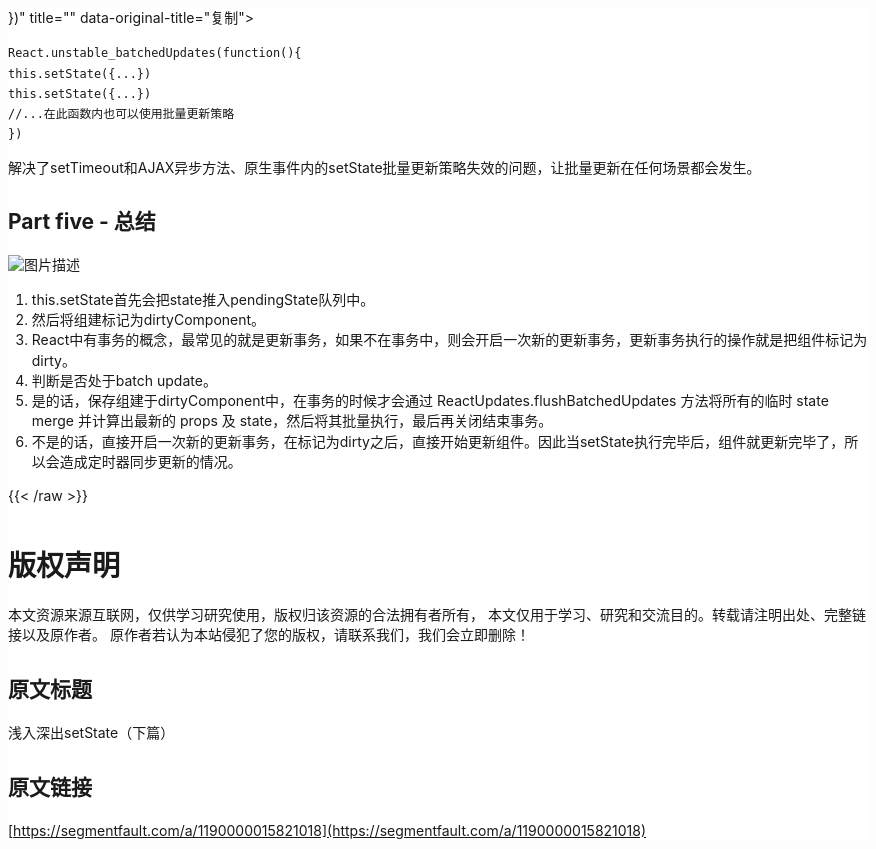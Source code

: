 })" title="" data-original-title="&#x590D;&#x5236;"></span> <span type="button" class="saveToNote code-tool" data-toggle="tooltip" data-placement="top" title="" data-original-title="&#x653E;&#x8FDB;&#x7B14;&#x8BB0;"></span></div></div><pre class="hljs nimrod"><code><span class="hljs-type">React</span>.unstable_batchedUpdates(function(){
    this.setState(<span class="hljs-meta">{...}</span>)
    this.setState(<span class="hljs-meta">{...}</span>)
    //...&#x5728;&#x6B64;&#x51FD;&#x6570;&#x5185;&#x4E5F;&#x53EF;&#x4EE5;&#x4F7F;&#x7528;&#x6279;&#x91CF;&#x66F4;&#x65B0;&#x7B56;&#x7565;
})</code></pre><p>&#x89E3;&#x51B3;&#x4E86;setTimeout&#x548C;AJAX&#x5F02;&#x6B65;&#x65B9;&#x6CD5;&#x3001;&#x539F;&#x751F;&#x4E8B;&#x4EF6;&#x5185;&#x7684;setState&#x6279;&#x91CF;&#x66F4;&#x65B0;&#x7B56;&#x7565;&#x5931;&#x6548;&#x7684;&#x95EE;&#x9898;&#xFF0C;&#x8BA9;&#x6279;&#x91CF;&#x66F4;&#x65B0;&#x5728;&#x4EFB;&#x4F55;&#x573A;&#x666F;&#x90FD;&#x4F1A;&#x53D1;&#x751F;&#x3002;</p><h2 id="articleHeader4">Part five - &#x603B;&#x7ED3;</h2><p><span class="img-wrap"><img data-src="/img/bVbexVR?w=1060&amp;h=471" src="https://static.alili.tech/img/bVbexVR?w=1060&amp;h=471" alt="&#x56FE;&#x7247;&#x63CF;&#x8FF0;" title="&#x56FE;&#x7247;&#x63CF;&#x8FF0;" style="cursor:pointer;display:inline"></span></p><ol><li>this.setState&#x9996;&#x5148;&#x4F1A;&#x628A;state&#x63A8;&#x5165;pendingState&#x961F;&#x5217;&#x4E2D;&#x3002;</li><li>&#x7136;&#x540E;&#x5C06;&#x7EC4;&#x5EFA;&#x6807;&#x8BB0;&#x4E3A;dirtyComponent&#x3002;</li><li>React&#x4E2D;&#x6709;&#x4E8B;&#x52A1;&#x7684;&#x6982;&#x5FF5;&#xFF0C;&#x6700;&#x5E38;&#x89C1;&#x7684;&#x5C31;&#x662F;&#x66F4;&#x65B0;&#x4E8B;&#x52A1;&#xFF0C;&#x5982;&#x679C;&#x4E0D;&#x5728;&#x4E8B;&#x52A1;&#x4E2D;&#xFF0C;&#x5219;&#x4F1A;&#x5F00;&#x542F;&#x4E00;&#x6B21;&#x65B0;&#x7684;&#x66F4;&#x65B0;&#x4E8B;&#x52A1;&#xFF0C;&#x66F4;&#x65B0;&#x4E8B;&#x52A1;&#x6267;&#x884C;&#x7684;&#x64CD;&#x4F5C;&#x5C31;&#x662F;&#x628A;&#x7EC4;&#x4EF6;&#x6807;&#x8BB0;&#x4E3A;dirty&#x3002;</li><li>&#x5224;&#x65AD;&#x662F;&#x5426;&#x5904;&#x4E8E;batch update&#x3002;</li><li>&#x662F;&#x7684;&#x8BDD;&#xFF0C;&#x4FDD;&#x5B58;&#x7EC4;&#x5EFA;&#x4E8E;dirtyComponent&#x4E2D;&#xFF0C;&#x5728;&#x4E8B;&#x52A1;&#x7684;&#x65F6;&#x5019;&#x624D;&#x4F1A;&#x901A;&#x8FC7; ReactUpdates.flushBatchedUpdates &#x65B9;&#x6CD5;&#x5C06;&#x6240;&#x6709;&#x7684;&#x4E34;&#x65F6; state merge &#x5E76;&#x8BA1;&#x7B97;&#x51FA;&#x6700;&#x65B0;&#x7684; props &#x53CA; state&#xFF0C;&#x7136;&#x540E;&#x5C06;&#x5176;&#x6279;&#x91CF;&#x6267;&#x884C;&#xFF0C;&#x6700;&#x540E;&#x518D;&#x5173;&#x95ED;&#x7ED3;&#x675F;&#x4E8B;&#x52A1;&#x3002;</li><li>&#x4E0D;&#x662F;&#x7684;&#x8BDD;&#xFF0C;&#x76F4;&#x63A5;&#x5F00;&#x542F;&#x4E00;&#x6B21;&#x65B0;&#x7684;&#x66F4;&#x65B0;&#x4E8B;&#x52A1;&#xFF0C;&#x5728;&#x6807;&#x8BB0;&#x4E3A;dirty&#x4E4B;&#x540E;&#xFF0C;&#x76F4;&#x63A5;&#x5F00;&#x59CB;&#x66F4;&#x65B0;&#x7EC4;&#x4EF6;&#x3002;&#x56E0;&#x6B64;&#x5F53;setState&#x6267;&#x884C;&#x5B8C;&#x6BD5;&#x540E;&#xFF0C;&#x7EC4;&#x4EF6;&#x5C31;&#x66F4;&#x65B0;&#x5B8C;&#x6BD5;&#x4E86;&#xFF0C;&#x6240;&#x4EE5;&#x4F1A;&#x9020;&#x6210;&#x5B9A;&#x65F6;&#x5668;&#x540C;&#x6B65;&#x66F4;&#x65B0;&#x7684;&#x60C5;&#x51B5;&#x3002;</li></ol>
{{< /raw >}}

# 版权声明
本文资源来源互联网，仅供学习研究使用，版权归该资源的合法拥有者所有，
本文仅用于学习、研究和交流目的。转载请注明出处、完整链接以及原作者。
原作者若认为本站侵犯了您的版权，请联系我们，我们会立即删除！

## 原文标题
浅入深出setState（下篇）

## 原文链接
[https://segmentfault.com/a/1190000015821018](https://segmentfault.com/a/1190000015821018)

